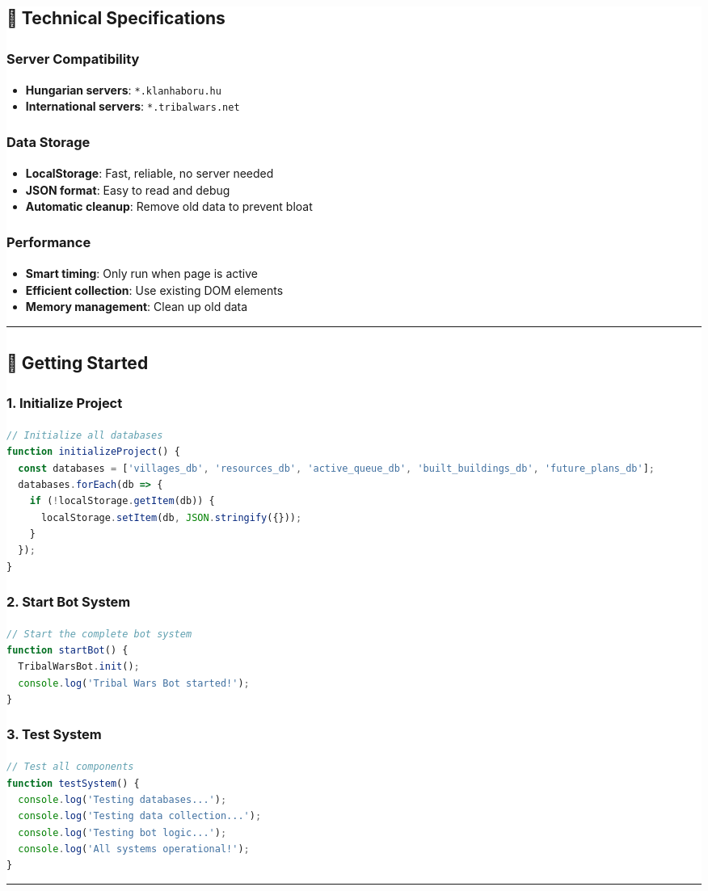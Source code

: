 
## 🔧 Technical Specifications

### **Server Compatibility**
- **Hungarian servers**: `*.klanhaboru.hu`
- **International servers**: `*.tribalwars.net`

### **Data Storage**
- **LocalStorage**: Fast, reliable, no server needed
- **JSON format**: Easy to read and debug
- **Automatic cleanup**: Remove old data to prevent bloat

### **Performance**
- **Smart timing**: Only run when page is active
- **Efficient collection**: Use existing DOM elements
- **Memory management**: Clean up old data

---

## 🚀 Getting Started

### **1. Initialize Project**
```javascript
// Initialize all databases
function initializeProject() {
  const databases = ['villages_db', 'resources_db', 'active_queue_db', 'built_buildings_db', 'future_plans_db'];
  databases.forEach(db => {
    if (!localStorage.getItem(db)) {
      localStorage.setItem(db, JSON.stringify({}));
    }
  });
}
```

### **2. Start Bot System**
```javascript
// Start the complete bot system
function startBot() {
  TribalWarsBot.init();
  console.log('Tribal Wars Bot started!');
}
```

### **3. Test System**
```javascript
// Test all components
function testSystem() {
  console.log('Testing databases...');
  console.log('Testing data collection...');
  console.log('Testing bot logic...');
  console.log('All systems operational!');
}
```

---